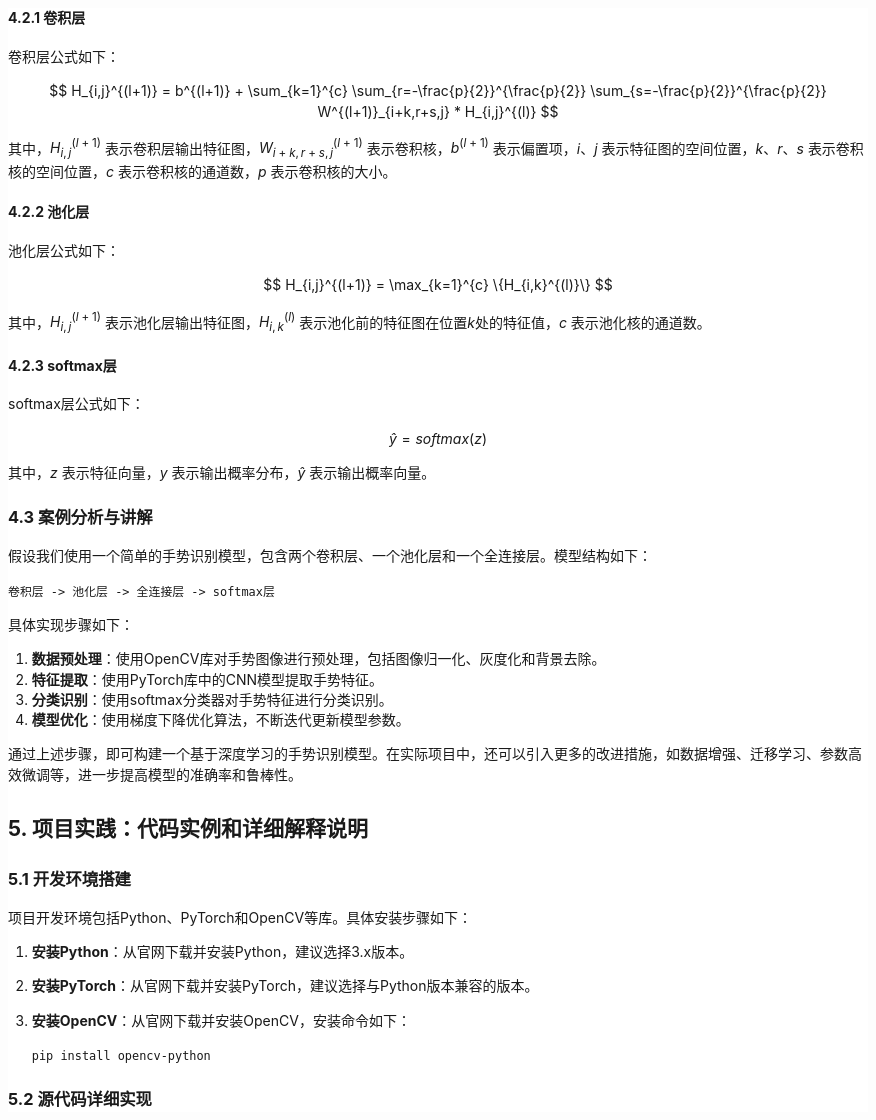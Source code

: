 #### 4.2.1 卷积层

卷积层公式如下：

$$ H_{i,j}^{(l+1)} = b^{(l+1)} + \sum_{k=1}^{c} \sum_{r=-\frac{p}{2}}^{\frac{p}{2}} \sum_{s=-\frac{p}{2}}^{\frac{p}{2}} W^{(l+1)}_{i+k,r+s,j} * H_{i,j}^{(l)} $$

其中，$H_{i,j}^{(l+1)}$ 表示卷积层输出特征图，$W^{(l+1)}_{i+k,r+s,j}$ 表示卷积核，$b^{(l+1)}$ 表示偏置项，$i$、$j$ 表示特征图的空间位置，$k$、$r$、$s$ 表示卷积核的空间位置，$c$ 表示卷积核的通道数，$p$ 表示卷积核的大小。

#### 4.2.2 池化层

池化层公式如下：

$$ H_{i,j}^{(l+1)} = \max_{k=1}^{c} \{H_{i,k}^{(l)}\} $$

其中，$H_{i,j}^{(l+1)}$ 表示池化层输出特征图，$H_{i,k}^{(l)}$ 表示池化前的特征图在位置$k$处的特征值，$c$ 表示池化核的通道数。

#### 4.2.3 softmax层

softmax层公式如下：

$$ \hat{y} = softmax(z) $$

其中，$z$ 表示特征向量，$y$ 表示输出概率分布，$\hat{y}$ 表示输出概率向量。

### 4.3 案例分析与讲解

假设我们使用一个简单的手势识别模型，包含两个卷积层、一个池化层和一个全连接层。模型结构如下：

```
卷积层 -> 池化层 -> 全连接层 -> softmax层
```

具体实现步骤如下：

1. **数据预处理**：使用OpenCV库对手势图像进行预处理，包括图像归一化、灰度化和背景去除。
2. **特征提取**：使用PyTorch库中的CNN模型提取手势特征。
3. **分类识别**：使用softmax分类器对手势特征进行分类识别。
4. **模型优化**：使用梯度下降优化算法，不断迭代更新模型参数。

通过上述步骤，即可构建一个基于深度学习的手势识别模型。在实际项目中，还可以引入更多的改进措施，如数据增强、迁移学习、参数高效微调等，进一步提高模型的准确率和鲁棒性。

## 5. 项目实践：代码实例和详细解释说明

### 5.1 开发环境搭建

项目开发环境包括Python、PyTorch和OpenCV等库。具体安装步骤如下：

1. **安装Python**：从官网下载并安装Python，建议选择3.x版本。
2. **安装PyTorch**：从官网下载并安装PyTorch，建议选择与Python版本兼容的版本。
3. **安装OpenCV**：从官网下载并安装OpenCV，安装命令如下：

   ```
   pip install opencv-python
   ```

### 5.2 源代码详细实现
